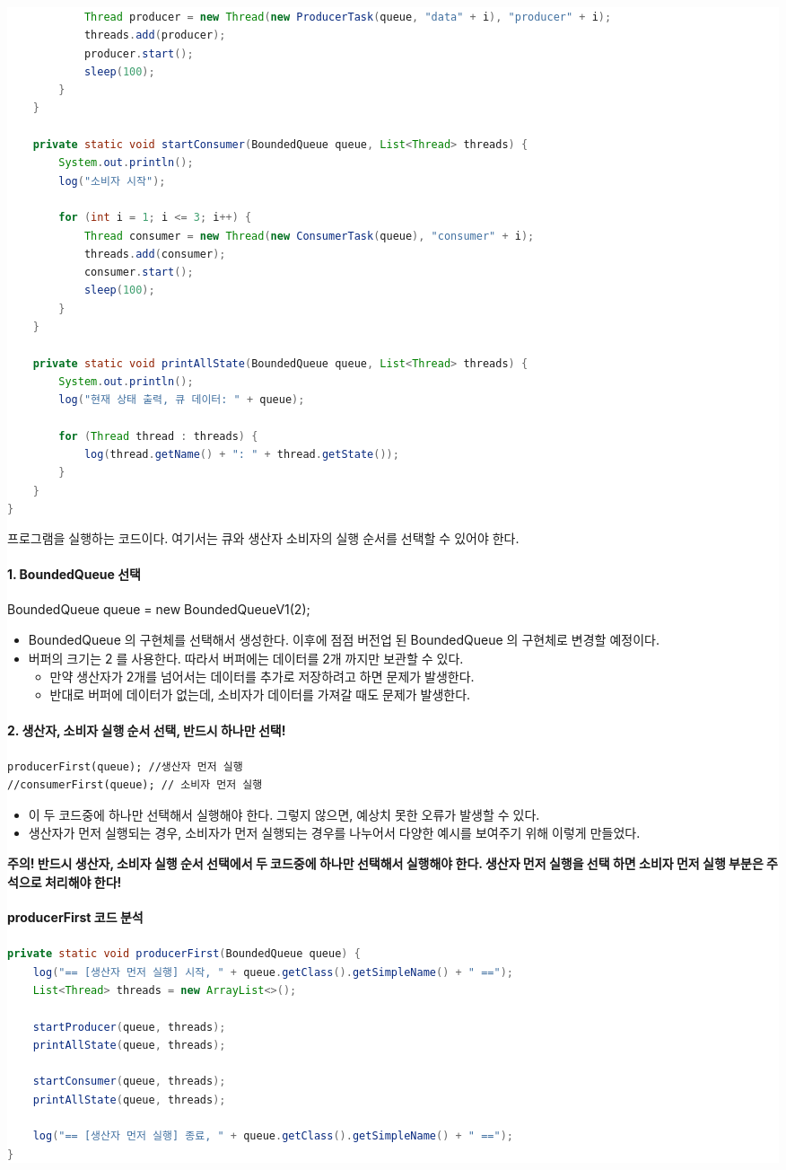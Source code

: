 ```java
            Thread producer = new Thread(new ProducerTask(queue, "data" + i), "producer" + i);
            threads.add(producer);
            producer.start();
            sleep(100);
        }
    }

    private static void startConsumer(BoundedQueue queue, List<Thread> threads) {
        System.out.println();
        log("소비자 시작");

        for (int i = 1; i <= 3; i++) {
            Thread consumer = new Thread(new ConsumerTask(queue), "consumer" + i);
            threads.add(consumer);
            consumer.start();
            sleep(100);
        }
    }

    private static void printAllState(BoundedQueue queue, List<Thread> threads) {
        System.out.println();
        log("현재 상태 출력, 큐 데이터: " + queue);

        for (Thread thread : threads) {
            log(thread.getName() + ": " + thread.getState());
        }
    }
}
```
프로그램을 실행하는 코드이다.
여기서는 큐와 생산자 소비자의 실행 순서를 선택할 수 있어야 한다.

#### 1. BoundedQueue 선택
BoundedQueue queue = new BoundedQueueV1(2);
- BoundedQueue 의 구현체를 선택해서 생성한다. 이후에 점점 버전업 된 BoundedQueue 의 구현체로 변경할 예정이다.
- 버퍼의 크기는 2 를 사용한다. 따라서 버퍼에는 데이터를 2개 까지만 보관할 수 있다.
  - 만약 생산자가 2개를 넘어서는 데이터를 추가로 저장하려고 하면 문제가 발생한다.
  - 반대로 버퍼에 데이터가 없는데, 소비자가 데이터를 가져갈 때도 문제가 발생한다.

#### 2. 생산자, 소비자 실행 순서 선택, 반드시 하나만 선택!
```
producerFirst(queue); //생산자 먼저 실행
//consumerFirst(queue); // 소비자 먼저 실행
```
- 이 두 코드중에 하나만 선택해서 실행해야 한다. 그렇지 않으면, 예상치 못한 오류가 발생할 수 있다.
- 생산자가 먼저 실행되는 경우, 소비자가 먼저 실행되는 경우를 나누어서 다양한 예시를 보여주기 위해 이렇게 만들었다.

**주의! 반드시 생산자, 소비자 실행 순서 선택에서 두 코드중에 하나만 선택해서 실행해야 한다. 생산자 먼저 실행을 선택 하면 소비자 
먼저 실행 부분은 주석으로 처리해야 한다!**

#### producerFirst 코드 분석
```java
private static void producerFirst(BoundedQueue queue) {
    log("== [생산자 먼저 실행] 시작, " + queue.getClass().getSimpleName() + " ==");
    List<Thread> threads = new ArrayList<>();

    startProducer(queue, threads);
    printAllState(queue, threads);

    startConsumer(queue, threads);
    printAllState(queue, threads);

    log("== [생산자 먼저 실행] 종료, " + queue.getClass().getSimpleName() + " ==");
}
```
